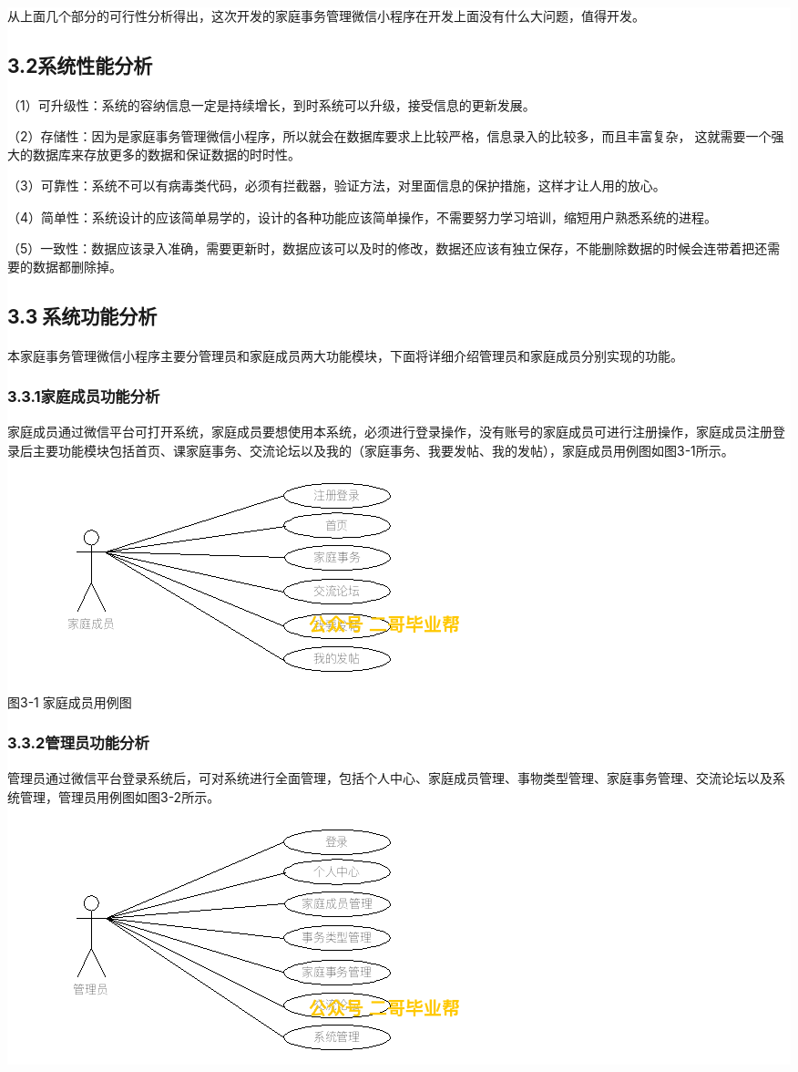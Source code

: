 
从上面几个部分的可行性分析得出，这次开发的家庭事务管理微信小程序在开发上面没有什么大问题，值得开发。
## 3.2系统性能分析
（1）可升级性：系统的容纳信息一定是持续增长，到时系统可以升级，接受信息的更新发展。

（2）存储性：因为是家庭事务管理微信小程序，所以就会在数据库要求上比较严格，信息录入的比较多，而且丰富复杂， 这就需要一个强大的数据库来存放更多的数据和保证数据的时时性。

（3）可靠性：系统不可以有病毒类代码，必须有拦截器，验证方法，对里面信息的保护措施，这样才让人用的放心。

（4）简单性：系统设计的应该简单易学的，设计的各种功能应该简单操作，不需要努力学习培训，缩短用户熟悉系统的进程。

（5）一致性：数据应该录入准确，需要更新时，数据应该可以及时的修改，数据还应该有独立保存，不能删除数据的时候会连带着把还需要的数据都删除掉。
## 3.3  系统功能分析
本家庭事务管理微信小程序主要分管理员和家庭成员两大功能模块，下面将详细介绍管理员和家庭成员分别实现的功能。
### 3.3.1家庭成员功能分析
家庭成员通过微信平台可打开系统，家庭成员要想使用本系统，必须进行登录操作，没有账号的家庭成员可进行注册操作，家庭成员注册登录后主要功能模块包括首页、课家庭事务、交流论坛以及我的（家庭事务、我要发帖、我的发帖），家庭成员用例图如图3-1所示。

![](/md/blog.001.png)

图3-1 家庭成员用例图
### 3.3.2管理员功能分析
管理员通过微信平台登录系统后，可对系统进行全面管理，包括个人中心、家庭成员管理、事物类型管理、家庭事务管理、交流论坛以及系统管理，管理员用例图如图3-2所示。

![](/md/blog.002.png)
